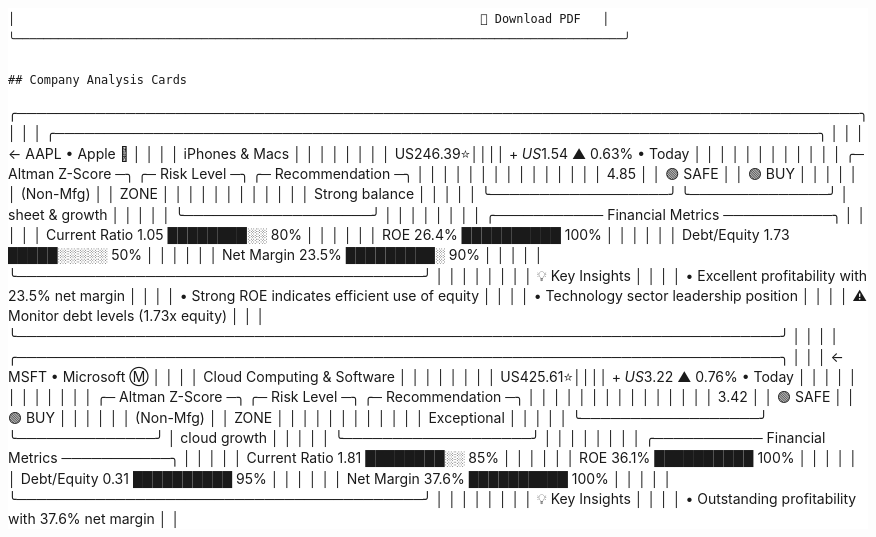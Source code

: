 ```
│                                                                 📄 Download PDF   │
╰─────────────────────────────────────────────────────────────────────────────────────╯

## Company Analysis Cards

```
╭─────────────────────────────────────────────────────────────────────────────────────╮
│                                                                                     │
│  ╭─────────────────────────────────────────────────────────────────────────────╮   │
│  │  ← AAPL • Apple                                                         🍎 │   │
│  │    iPhones & Macs                                                           │   │
│  │                                                                             │   │
│  │    US$246.39                                                      ⭐        │   │
│  │    +US$1.54 ▲ 0.63% • Today                                                │   │
│  │                                                                             │   │
│  │                                                                             │   │
│  │    ╭─ Altman Z-Score ─╮  ╭─ Risk Level ─╮  ╭─ Recommendation ─╮           │   │
│  │    │                  │  │              │  │                   │           │   │
│  │    │      4.85        │  │  🟢 SAFE     │  │      🟢 BUY       │           │   │
│  │    │   (Non-Mfg)      │  │   ZONE       │  │                   │           │   │
│  │    │                  │  │              │  │  Strong balance   │           │   │
│  │    ╰──────────────────╯  ╰──────────────╯  │  sheet & growth   │           │   │
│  │                                            ╰───────────────────╯           │   │
│  │                                                                             │   │
│  │    ╭─────────── Financial Metrics ───────────╮                             │   │
│  │    │ Current Ratio      1.05  ████████░░  80% │                             │   │
│  │    │ ROE               26.4%  ██████████ 100% │                             │   │
│  │    │ Debt/Equity        1.73  █████░░░░░  50% │                             │   │
│  │    │ Net Margin        23.5%  █████████░  90% │                             │   │
│  │    ╰─────────────────────────────────────────╯                             │   │
│  │                                                                             │   │
│  │    💡 Key Insights                                                          │   │
│  │    • Excellent profitability with 23.5% net margin                         │   │
│  │    • Strong ROE indicates efficient use of equity                          │   │
│  │    • Technology sector leadership position                                 │   │
│  │    ⚠️  Monitor debt levels (1.73x equity)                                   │   │
│  ╰─────────────────────────────────────────────────────────────────────────────╯   │
│                                                                                     │
│  ╭─────────────────────────────────────────────────────────────────────────────╮   │
│  │  ← MSFT • Microsoft                                                   Ⓜ️ │   │
│  │    Cloud Computing & Software                                              │   │
│  │                                                                             │   │
│  │    US$425.61                                                      ⭐        │   │
│  │    +US$3.22 ▲ 0.76% • Today                                               │   │
│  │                                                                             │   │
│  │                                                                             │   │
│  │    ╭─ Altman Z-Score ─╮  ╭─ Risk Level ─╮  ╭─ Recommendation ─╮           │   │
│  │    │                  │  │              │  │                   │           │   │
│  │    │      3.42        │  │  🟢 SAFE     │  │      🟢 BUY       │           │   │
│  │    │   (Non-Mfg)      │  │   ZONE       │  │                   │           │   │
│  │    │                  │  │              │  │  Exceptional      │           │   │
│  │    ╰──────────────────╯  ╰──────────────╯  │  cloud growth     │           │   │
│  │                                            ╰───────────────────╯           │   │
│  │                                                                             │   │
│  │    ╭─────────── Financial Metrics ───────────╮                             │   │
│  │    │ Current Ratio      1.81  ████████░░  85% │                             │   │
│  │    │ ROE               36.1%  ██████████ 100% │                             │   │
│  │    │ Debt/Equity        0.31  ██████████  95% │                             │   │
│  │    │ Net Margin        37.6%  ██████████ 100% │                             │   │
│  │    ╰─────────────────────────────────────────╯                             │   │
│  │                                                                             │   │
│  │    💡 Key Insights                                                          │   │
│  │    • Outstanding profitability with 37.6% net margin                       │   │